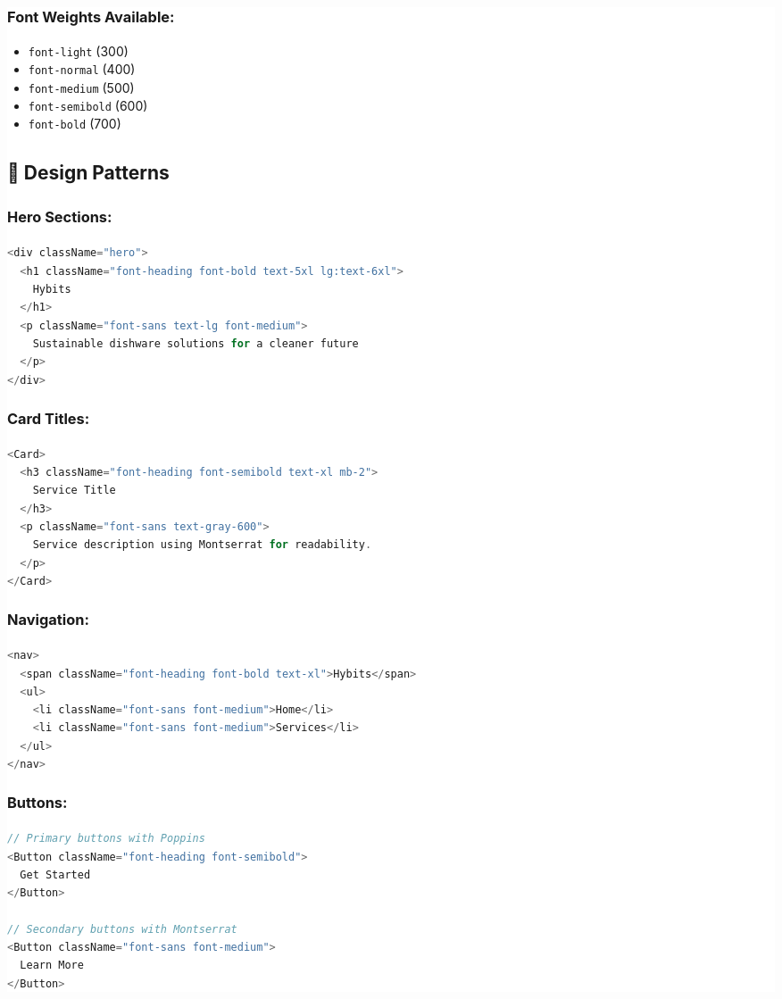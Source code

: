 ### **Font Weights Available:**
- `font-light` (300)
- `font-normal` (400) 
- `font-medium` (500)
- `font-semibold` (600)
- `font-bold` (700)

## 🎨 Design Patterns

### **Hero Sections:**
```typescript
<div className="hero">
  <h1 className="font-heading font-bold text-5xl lg:text-6xl">
    Hybits
  </h1>
  <p className="font-sans text-lg font-medium">
    Sustainable dishware solutions for a cleaner future
  </p>
</div>
```

### **Card Titles:**
```typescript
<Card>
  <h3 className="font-heading font-semibold text-xl mb-2">
    Service Title
  </h3>
  <p className="font-sans text-gray-600">
    Service description using Montserrat for readability.
  </p>
</Card>
```

### **Navigation:**
```typescript
<nav>
  <span className="font-heading font-bold text-xl">Hybits</span>
  <ul>
    <li className="font-sans font-medium">Home</li>
    <li className="font-sans font-medium">Services</li>
  </ul>
</nav>
```

### **Buttons:**
```typescript
// Primary buttons with Poppins
<Button className="font-heading font-semibold">
  Get Started
</Button>

// Secondary buttons with Montserrat  
<Button className="font-sans font-medium">
  Learn More
</Button>
```
